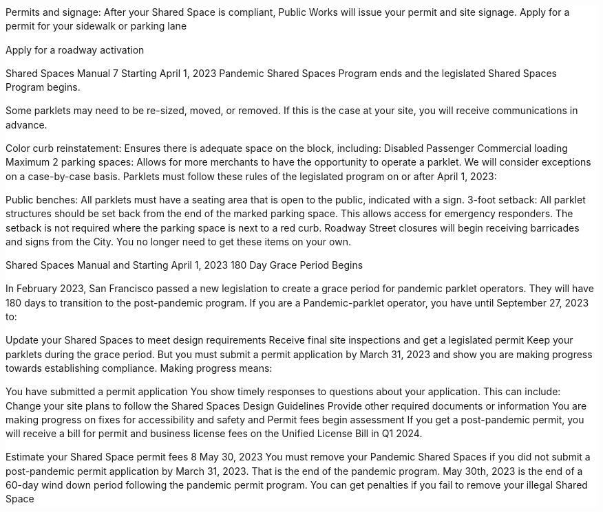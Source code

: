 Permits and signage: After your Shared Space is compliant, Public Works will issue your permit and site signage.
Apply for a permit for your sidewalk or parking lane

Apply for a roadway activation

Shared Spaces Manual
7
Starting April 1, 2023
Pandemic Shared Spaces Program ends and the legislated Shared Spaces Program begins.

Some parklets may need to be re-sized, moved, or removed.  If this is the case at your site, you will receive communications in advance.

Color curb reinstatement: Ensures there is adequate space on the block, including:
Disabled
Passenger
Commercial loading
Maximum 2 parking spaces: Allows for more merchants to have the opportunity to operate a parklet. We will consider exceptions on a case-by-case basis.
Parklets must follow these rules of the legislated program on or after April 1, 2023:

Public benches: All parklets must have a seating area that is open to the public, indicated with a sign.
3-foot setback: All parklet structures should be set back from the end of the marked parking space. This allows access for emergency responders. The setback is not required where the parking space is next to a red curb.
Roadway Street closures will begin receiving barricades and signs from the City. You no longer need to get these items on your own.

Shared Spaces Manual
and
Starting April 1, 2023
180 Day Grace Period Begins

In February 2023, San Francisco passed a new legislation to create a grace period for pandemic parklet operators. They will have 180 days to transition to the post-pandemic program. If you are a Pandemic-parklet operator, you have until September 27, 2023 to:

Update your Shared Spaces to meet design requirements
Receive final site inspections and get a legislated permit
Keep your parklets during the grace period. But you must submit a permit application by March 31, 2023 and show you are making progress towards establishing compliance.
Making progress means:

You have submitted a permit application
You show timely responses to questions about your application. This can include:
Change your site plans to follow the Shared Spaces Design Guidelines
Provide other required documents or information
You are making progress on fixes for accessibility and safety
and
Permit fees begin assessment
If you get a post-pandemic permit, you will receive a bill for permit and business license fees on the Unified License Bill in Q1 2024.

Estimate your Shared Space permit fees
8
May 30, 2023
You must remove your Pandemic Shared Spaces if you did not submit a post-pandemic permit application by March 31, 2023. That is the end of the pandemic program. May 30th, 2023 is the end of a 60-day wind down period following the pandemic permit program. You can get penalties if you fail to remove your illegal Shared Space
